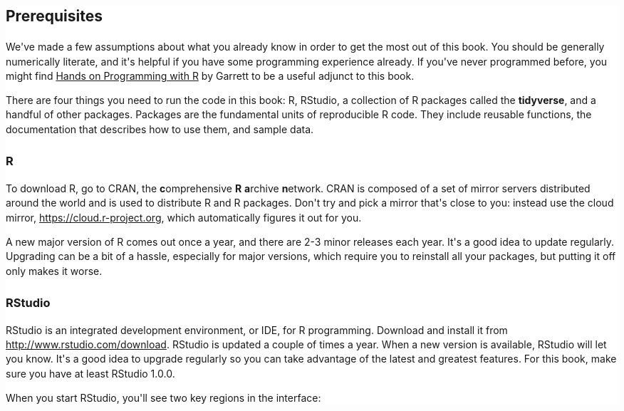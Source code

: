 ## Prerequisites

We've made a few assumptions about what you already know in order to get the most out of this book.
You should be generally numerically literate, and it's helpful if you have some programming experience already.
If you've never programmed before, you might find [Hands on Programming with R](http://amzn.com/1449359019) by Garrett to be a useful adjunct to this book.

There are four things you need to run the code in this book: R, RStudio, a collection of R packages called the **tidyverse**, and a handful of other packages.
Packages are the fundamental units of reproducible R code.
They include reusable functions, the documentation that describes how to use them, and sample data.

### R

To download R, go to CRAN, the **c**omprehensive **R** **a**rchive **n**etwork.
CRAN is composed of a set of mirror servers distributed around the world and is used to distribute R and R packages.
Don't try and pick a mirror that's close to you: instead use the cloud mirror, <https://cloud.r-project.org>, which automatically figures it out for you.

A new major version of R comes out once a year, and there are 2-3 minor releases each year.
It's a good idea to update regularly.
Upgrading can be a bit of a hassle, especially for major versions, which require you to reinstall all your packages, but putting it off only makes it worse.

### RStudio

RStudio is an integrated development environment, or IDE, for R programming.
Download and install it from <http://www.rstudio.com/download>.
RStudio is updated a couple of times a year.
When a new version is available, RStudio will let you know.
It's a good idea to upgrade regularly so you can take advantage of the latest and greatest features.
For this book, make sure you have at least RStudio 1.0.0.

When you start RStudio, you'll see two key regions in the interface:
